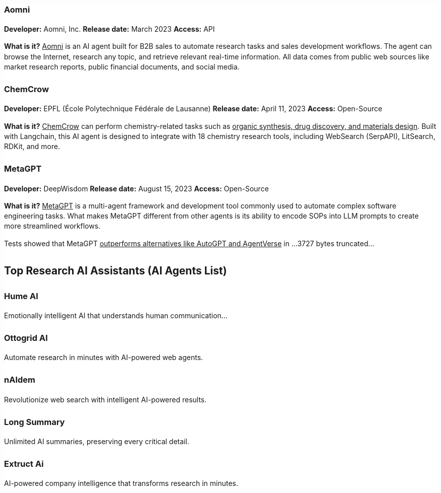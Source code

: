 ### Aomni

**Developer:** Aomni, Inc.
**Release date:** March 2023
**Access:** API

**What is it?** [Aomni]() is an AI agent built for B2B sales to automate research tasks and sales development workflows. The agent can browse the Internet, research any topic, and retrieve relevant real-time information. All data comes from public web sources like market research reports, public financial documents, and social media.

### ChemCrow

**Developer:** EPFL (École Polytechnique Fédérale de Lausanne)
**Release date:** April 11, 2023
**Access:** Open-Source

**What is it?** [ChemCrow]() can perform chemistry-related tasks such as [organic synthesis, drug discovery, and materials design](). Built with Langchain, this AI agent is designed to integrate with 18 chemistry research tools, including WebSearch (SerpAPI), LitSearch, RDKit, and more.

### MetaGPT

**Developer:** DeepWisdom
**Release date:** August 15, 2023
**Access:** Open-Source

**What is it?** [MetaGPT]() is a multi-agent framework and development tool commonly used to automate complex software engineering tasks. What makes MetaGPT different from other agents is its ability to encode SOPs into LLM prompts to create more streamlined workflows.

Tests showed that MetaGPT [outperforms alternatives like AutoGPT and AgentVerse]() in ...3727 bytes truncated...



## Top Research AI Assistants (AI Agents List)

### Hume AI
Emotionally intelligent AI that understands human communication...

### Ottogrid AI
Automate research in minutes with AI-powered web agents.

### nAIdem
Revolutionize web search with intelligent AI-powered results.

### Long Summary
Unlimited AI summaries, preserving every critical detail.

### Extruct Ai
AI-powered company intelligence that transforms research in minutes.
